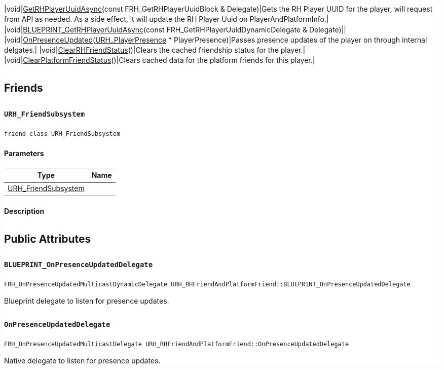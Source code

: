 |void|[GetRHPlayerUuidAsync](/unreal-plugins/all/classurh__rhfriendandplatformfriend/#classURH__RHFriendAndPlatformFriend_1a26d3a5a15aaf4b8787910b1a83927a82)(const FRH_GetRHPlayerUuidBlock & Delegate)|Gets the RH Player UUID for the player, will request from API as needed. As a side effect, it will update the RH Player Uuid on PlayerAndPlatformInfo.|
|void|[BLUEPRINT_GetRHPlayerUuidAsync](/unreal-plugins/all/classurh__rhfriendandplatformfriend/#classURH__RHFriendAndPlatformFriend_1af1e785415f790f58ad334064b341dfd0)(const FRH_GetRHPlayerUuidDynamicDelegate & Delegate)||
|void|[OnPresenceUpdated](/unreal-plugins/all/classurh__rhfriendandplatformfriend/#classURH__RHFriendAndPlatformFriend_1a42b31a6399415e3b0cf5e272a07a0488)([URH_PlayerPresence](/unreal-plugins/all/classurh__playerpresence/#classURH__PlayerPresence) * PlayerPresence)|Passes presence updates of the player on through internal delgates.|
|void|[ClearRHFriendStatus](/unreal-plugins/all/classurh__rhfriendandplatformfriend/#classURH__RHFriendAndPlatformFriend_1a192552b9a61592ae648c4e50afafeca0)()|Clears the cached friendship status for the player.|
|void|[ClearPlatformFriendStatus](/unreal-plugins/all/classurh__rhfriendandplatformfriend/#classURH__RHFriendAndPlatformFriend_1a2868052b24a6cf21af2ba2ce0aab026b)()|Clears cached data for the platform friends for this player.|
## Friends



### `URH_FriendSubsystem` <a id="classURH__RHFriendAndPlatformFriend_1ad251709985520e4fa4a2fa9dbba14298"></a>

`friend class URH_FriendSubsystem`

#### Parameters

| Type | Name |
|------|------|
|[URH_FriendSubsystem](/unreal-plugins/all/classurh__friendsubsystem/#classURH__FriendSubsystem)||

#### Description







## Public Attributes



### `BLUEPRINT_OnPresenceUpdatedDelegate` <a id="classURH__RHFriendAndPlatformFriend_1a65b2017a3425ee682f706f14990be2a7"></a>

`FRH_OnPresenceUpdatedMulticastDynamicDelegate URH_RHFriendAndPlatformFriend::BLUEPRINT_OnPresenceUpdatedDelegate`

Blueprint delegate to listen for presence updates.




### `OnPresenceUpdatedDelegate` <a id="classURH__RHFriendAndPlatformFriend_1a55317bf6b9ee5a4bb83e0f92fae106e2"></a>

`FRH_OnPresenceUpdatedMulticastDelegate URH_RHFriendAndPlatformFriend::OnPresenceUpdatedDelegate`

Native delegate to listen for presence updates.




